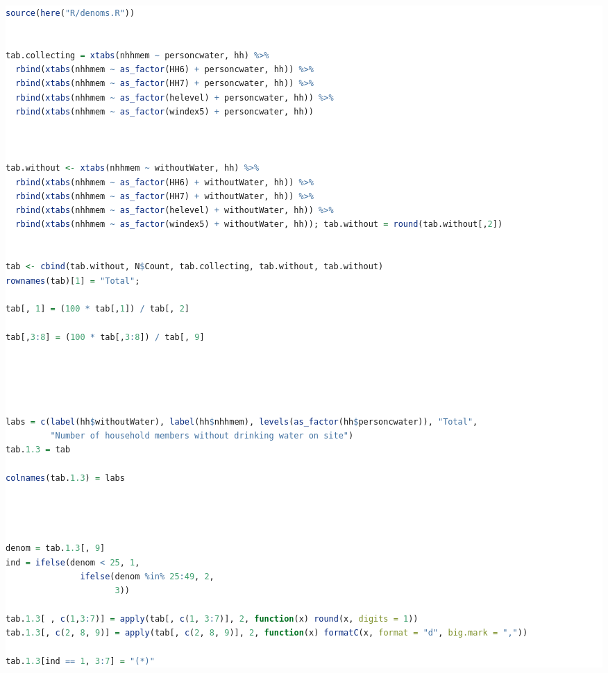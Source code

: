 ``` r
source(here("R/denoms.R"))


tab.collecting = xtabs(nhhmem ~ personcwater, hh) %>% 
  rbind(xtabs(nhhmem ~ as_factor(HH6) + personcwater, hh)) %>% 
  rbind(xtabs(nhhmem ~ as_factor(HH7) + personcwater, hh)) %>%
  rbind(xtabs(nhhmem ~ as_factor(helevel) + personcwater, hh)) %>% 
  rbind(xtabs(nhhmem ~ as_factor(windex5) + personcwater, hh)) 



tab.without <- xtabs(nhhmem ~ withoutWater, hh) %>% 
  rbind(xtabs(nhhmem ~ as_factor(HH6) + withoutWater, hh)) %>% 
  rbind(xtabs(nhhmem ~ as_factor(HH7) + withoutWater, hh)) %>%
  rbind(xtabs(nhhmem ~ as_factor(helevel) + withoutWater, hh)) %>% 
  rbind(xtabs(nhhmem ~ as_factor(windex5) + withoutWater, hh)); tab.without = round(tab.without[,2])


tab <- cbind(tab.without, N$Count, tab.collecting, tab.without, tab.without)
rownames(tab)[1] = "Total"; 

tab[, 1] = (100 * tab[,1]) / tab[, 2]

tab[,3:8] = (100 * tab[,3:8]) / tab[, 9]





labs = c(label(hh$withoutWater), label(hh$nhhmem), levels(as_factor(hh$personcwater)), "Total",
         "Number of household members without drinking water on site")
tab.1.3 = tab

colnames(tab.1.3) = labs




denom = tab.1.3[, 9]
ind = ifelse(denom < 25, 1, 
               ifelse(denom %in% 25:49, 2,
                      3))

tab.1.3[ , c(1,3:7)] = apply(tab[, c(1, 3:7)], 2, function(x) round(x, digits = 1))
tab.1.3[, c(2, 8, 9)] = apply(tab[, c(2, 8, 9)], 2, function(x) formatC(x, format = "d", big.mark = ","))

tab.1.3[ind == 1, 3:7] = "(*)"
```
